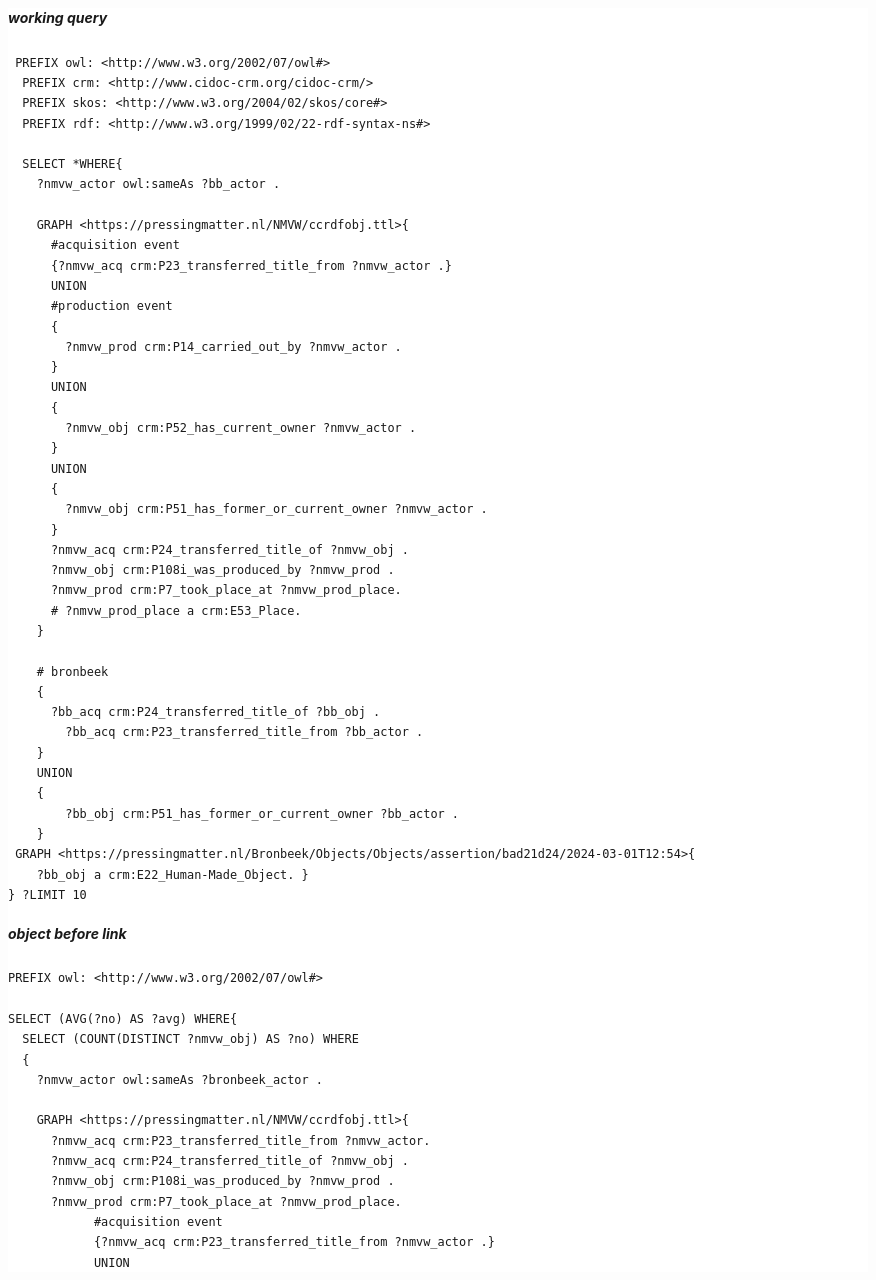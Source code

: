 ```
```
##### working query
```
 PREFIX owl: <http://www.w3.org/2002/07/owl#>
  PREFIX crm: <http://www.cidoc-crm.org/cidoc-crm/>
  PREFIX skos: <http://www.w3.org/2004/02/skos/core#>
  PREFIX rdf: <http://www.w3.org/1999/02/22-rdf-syntax-ns#>

  SELECT *WHERE{
    ?nmvw_actor owl:sameAs ?bb_actor .

    GRAPH <https://pressingmatter.nl/NMVW/ccrdfobj.ttl>{
      #acquisition event
      {?nmvw_acq crm:P23_transferred_title_from ?nmvw_actor .}
      UNION
      #production event
      {
        ?nmvw_prod crm:P14_carried_out_by ?nmvw_actor .
      }
      UNION
      {
        ?nmvw_obj crm:P52_has_current_owner ?nmvw_actor .
      }
      UNION
      {
        ?nmvw_obj crm:P51_has_former_or_current_owner ?nmvw_actor .
      }
      ?nmvw_acq crm:P24_transferred_title_of ?nmvw_obj .
      ?nmvw_obj crm:P108i_was_produced_by ?nmvw_prod .
      ?nmvw_prod crm:P7_took_place_at ?nmvw_prod_place.
      # ?nmvw_prod_place a crm:E53_Place. 
    }

    # bronbeek 
    {
      ?bb_acq crm:P24_transferred_title_of ?bb_obj .
    	?bb_acq crm:P23_transferred_title_from ?bb_actor .	
  	}
    UNION
    {
      	?bb_obj crm:P51_has_former_or_current_owner ?bb_actor .
    }
 GRAPH <https://pressingmatter.nl/Bronbeek/Objects/Objects/assertion/bad21d24/2024-03-01T12:54>{
    ?bb_obj a crm:E22_Human-Made_Object. }
} ?LIMIT 10
```
##### object before link
```
PREFIX owl: <http://www.w3.org/2002/07/owl#>

SELECT (AVG(?no) AS ?avg) WHERE{
  SELECT (COUNT(DISTINCT ?nmvw_obj) AS ?no) WHERE
  {
    ?nmvw_actor owl:sameAs ?bronbeek_actor .

    GRAPH <https://pressingmatter.nl/NMVW/ccrdfobj.ttl>{
      ?nmvw_acq crm:P23_transferred_title_from ?nmvw_actor.
      ?nmvw_acq crm:P24_transferred_title_of ?nmvw_obj .
      ?nmvw_obj crm:P108i_was_produced_by ?nmvw_prod .
      ?nmvw_prod crm:P7_took_place_at ?nmvw_prod_place.
            #acquisition event
            {?nmvw_acq crm:P23_transferred_title_from ?nmvw_actor .}
            UNION
```